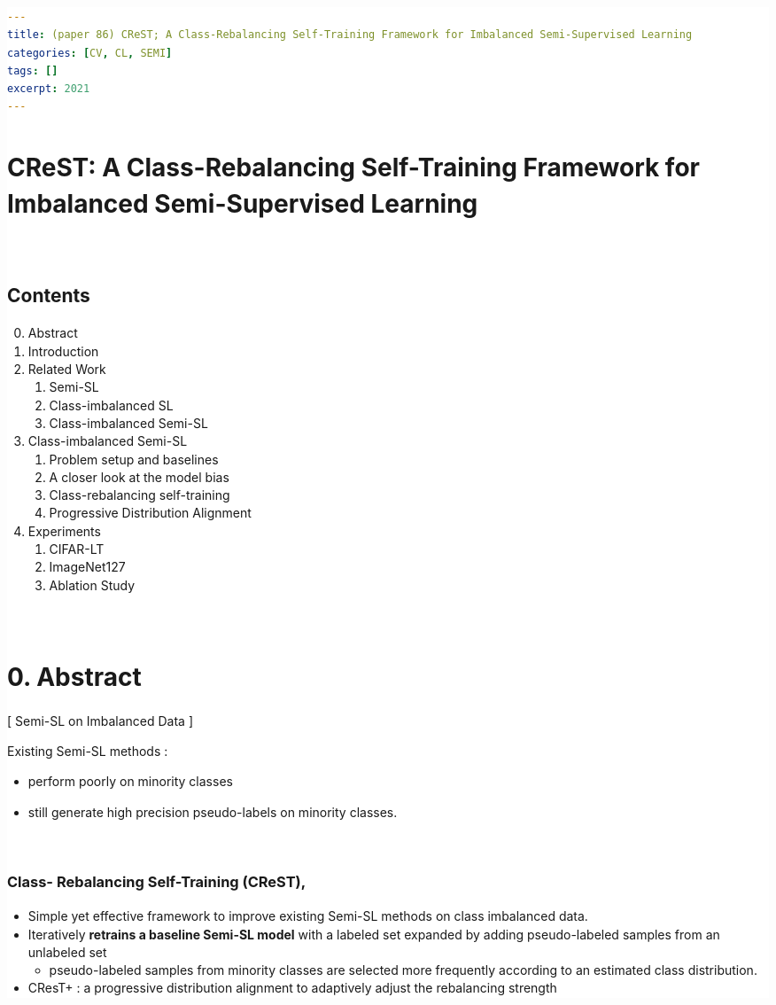 ```yaml
---
title: (paper 86) CReST; A Class-Rebalancing Self-Training Framework for Imbalanced Semi-Supervised Learning
categories: [CV, CL, SEMI]
tags: []
excerpt: 2021
---
```


<script src="https://cdn.mathjax.org/mathjax/latest/MathJax.js?config=TeX-AMS-MML_HTMLorMML" type="text/javascript"></script>
# CReST: A Class-Rebalancing Self-Training Framework for Imbalanced Semi-Supervised Learning

<br>

## Contents

0. Abstract
1. Introduction
2. Related Work
   1. Semi-SL
   2. Class-imbalanced SL
   3. Class-imbalanced Semi-SL
3. Class-imbalanced Semi-SL
   1. Problem setup and baselines
   2. A closer look at the model bias
   3. Class-rebalancing self-training
   4. Progressive Distribution Alignment
4. Experiments
   1. CIFAR-LT
   2. ImageNet127
   3. Ablation Study

<br>

# 0. Abstract

[ Semi-SL on Imbalanced Data ]

Existing Semi-SL methods :

- perform poorly on minority classes

- still generate high precision pseudo-labels on minority classes. 

<br>

### Class- Rebalancing Self-Training (CReST), 

- Simple yet effective framework to improve existing Semi-SL methods on class imbalanced data. 
- Iteratively **retrains a baseline Semi-SL model** with a labeled set expanded by adding pseudo-labeled samples from an unlabeled set
  - pseudo-labeled samples from minority classes are selected more frequently according to an estimated class distribution. 
- CResT+ : a progressive distribution alignment to adaptively adjust the rebalancing strength
